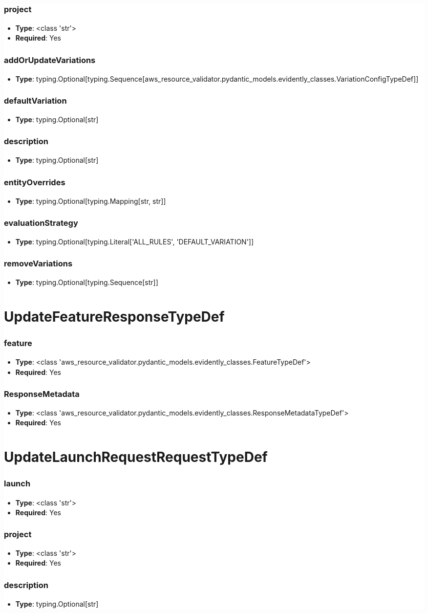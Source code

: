 ### project
- **Type**: <class 'str'>
- **Required**: Yes

### addOrUpdateVariations
- **Type**: typing.Optional[typing.Sequence[aws_resource_validator.pydantic_models.evidently_classes.VariationConfigTypeDef]]

### defaultVariation
- **Type**: typing.Optional[str]

### description
- **Type**: typing.Optional[str]

### entityOverrides
- **Type**: typing.Optional[typing.Mapping[str, str]]

### evaluationStrategy
- **Type**: typing.Optional[typing.Literal['ALL_RULES', 'DEFAULT_VARIATION']]

### removeVariations
- **Type**: typing.Optional[typing.Sequence[str]]


# UpdateFeatureResponseTypeDef

### feature
- **Type**: <class 'aws_resource_validator.pydantic_models.evidently_classes.FeatureTypeDef'>
- **Required**: Yes

### ResponseMetadata
- **Type**: <class 'aws_resource_validator.pydantic_models.evidently_classes.ResponseMetadataTypeDef'>
- **Required**: Yes


# UpdateLaunchRequestRequestTypeDef

### launch
- **Type**: <class 'str'>
- **Required**: Yes

### project
- **Type**: <class 'str'>
- **Required**: Yes

### description
- **Type**: typing.Optional[str]
